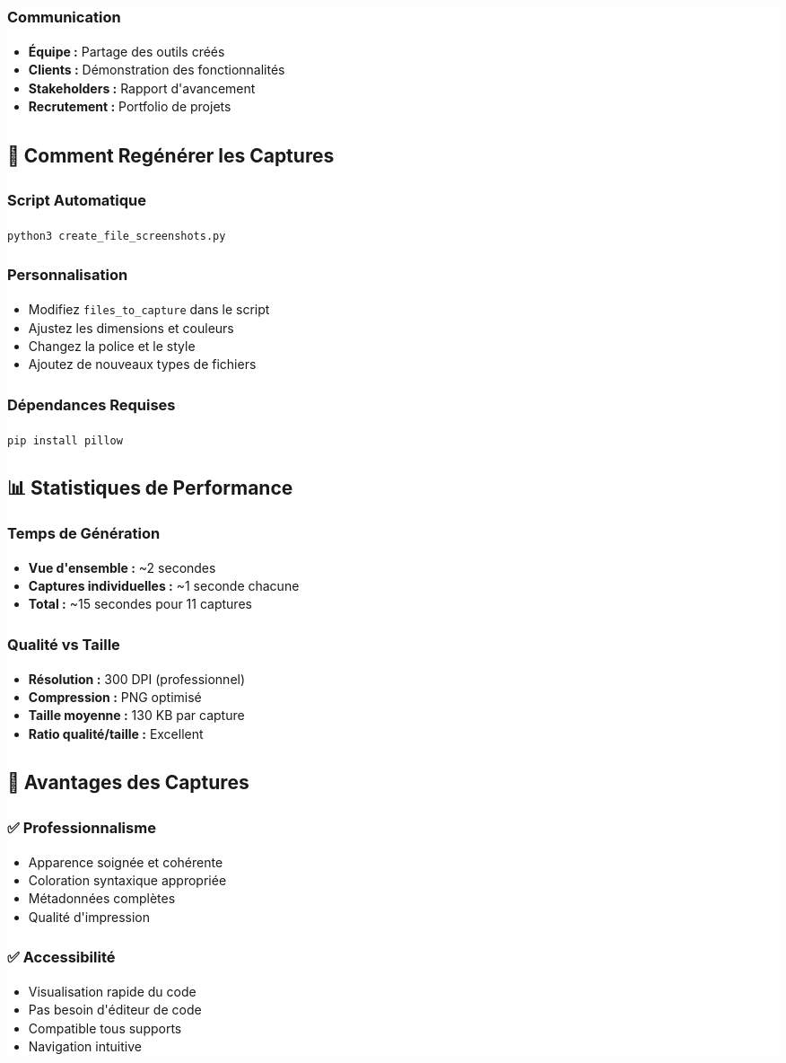 ### **Communication**
- **Équipe :** Partage des outils créés
- **Clients :** Démonstration des fonctionnalités
- **Stakeholders :** Rapport d'avancement
- **Recrutement :** Portfolio de projets

## 🚀 Comment Regénérer les Captures

### **Script Automatique**
```bash
python3 create_file_screenshots.py
```

### **Personnalisation**
- Modifiez `files_to_capture` dans le script
- Ajustez les dimensions et couleurs
- Changez la police et le style
- Ajoutez de nouveaux types de fichiers

### **Dépendances Requises**
```bash
pip install pillow
```

## 📊 Statistiques de Performance

### **Temps de Génération**
- **Vue d'ensemble :** ~2 secondes
- **Captures individuelles :** ~1 seconde chacune
- **Total :** ~15 secondes pour 11 captures

### **Qualité vs Taille**
- **Résolution :** 300 DPI (professionnel)
- **Compression :** PNG optimisé
- **Taille moyenne :** 130 KB par capture
- **Ratio qualité/taille :** Excellent

## 🎉 Avantages des Captures

### **✅ Professionnalisme**
- Apparence soignée et cohérente
- Coloration syntaxique appropriée
- Métadonnées complètes
- Qualité d'impression

### **✅ Accessibilité**
- Visualisation rapide du code
- Pas besoin d'éditeur de code
- Compatible tous supports
- Navigation intuitive
